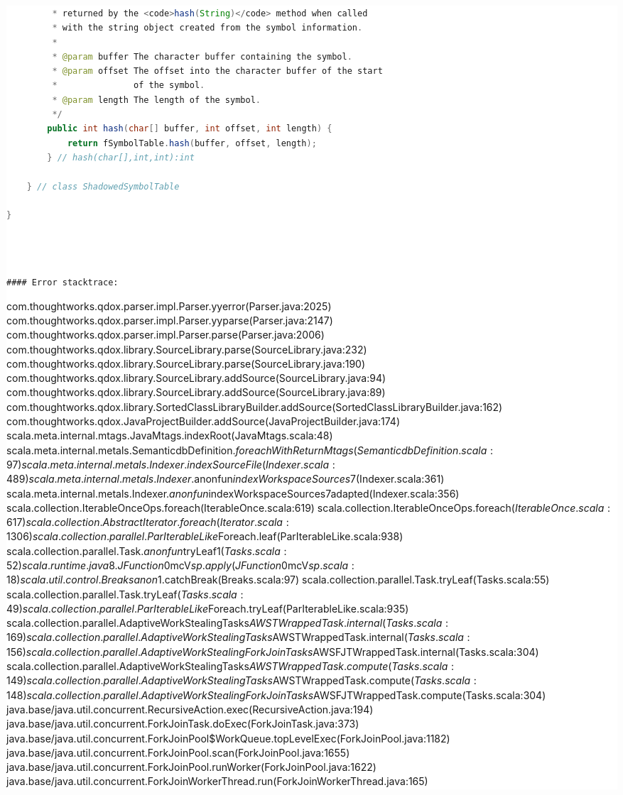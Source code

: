 ```java
         * returned by the <code>hash(String)</code> method when called
         * with the string object created from the symbol information.
         *
         * @param buffer The character buffer containing the symbol.
         * @param offset The offset into the character buffer of the start
         *               of the symbol.
         * @param length The length of the symbol.
         */
        public int hash(char[] buffer, int offset, int length) {
            return fSymbolTable.hash(buffer, offset, length);
        } // hash(char[],int,int):int

    } // class ShadowedSymbolTable

}
```

```



#### Error stacktrace:

```
com.thoughtworks.qdox.parser.impl.Parser.yyerror(Parser.java:2025)
	com.thoughtworks.qdox.parser.impl.Parser.yyparse(Parser.java:2147)
	com.thoughtworks.qdox.parser.impl.Parser.parse(Parser.java:2006)
	com.thoughtworks.qdox.library.SourceLibrary.parse(SourceLibrary.java:232)
	com.thoughtworks.qdox.library.SourceLibrary.parse(SourceLibrary.java:190)
	com.thoughtworks.qdox.library.SourceLibrary.addSource(SourceLibrary.java:94)
	com.thoughtworks.qdox.library.SourceLibrary.addSource(SourceLibrary.java:89)
	com.thoughtworks.qdox.library.SortedClassLibraryBuilder.addSource(SortedClassLibraryBuilder.java:162)
	com.thoughtworks.qdox.JavaProjectBuilder.addSource(JavaProjectBuilder.java:174)
	scala.meta.internal.mtags.JavaMtags.indexRoot(JavaMtags.scala:48)
	scala.meta.internal.metals.SemanticdbDefinition$.foreachWithReturnMtags(SemanticdbDefinition.scala:97)
	scala.meta.internal.metals.Indexer.indexSourceFile(Indexer.scala:489)
	scala.meta.internal.metals.Indexer.$anonfun$indexWorkspaceSources$7(Indexer.scala:361)
	scala.meta.internal.metals.Indexer.$anonfun$indexWorkspaceSources$7$adapted(Indexer.scala:356)
	scala.collection.IterableOnceOps.foreach(IterableOnce.scala:619)
	scala.collection.IterableOnceOps.foreach$(IterableOnce.scala:617)
	scala.collection.AbstractIterator.foreach(Iterator.scala:1306)
	scala.collection.parallel.ParIterableLike$Foreach.leaf(ParIterableLike.scala:938)
	scala.collection.parallel.Task.$anonfun$tryLeaf$1(Tasks.scala:52)
	scala.runtime.java8.JFunction0$mcV$sp.apply(JFunction0$mcV$sp.scala:18)
	scala.util.control.Breaks$$anon$1.catchBreak(Breaks.scala:97)
	scala.collection.parallel.Task.tryLeaf(Tasks.scala:55)
	scala.collection.parallel.Task.tryLeaf$(Tasks.scala:49)
	scala.collection.parallel.ParIterableLike$Foreach.tryLeaf(ParIterableLike.scala:935)
	scala.collection.parallel.AdaptiveWorkStealingTasks$AWSTWrappedTask.internal(Tasks.scala:169)
	scala.collection.parallel.AdaptiveWorkStealingTasks$AWSTWrappedTask.internal$(Tasks.scala:156)
	scala.collection.parallel.AdaptiveWorkStealingForkJoinTasks$AWSFJTWrappedTask.internal(Tasks.scala:304)
	scala.collection.parallel.AdaptiveWorkStealingTasks$AWSTWrappedTask.compute(Tasks.scala:149)
	scala.collection.parallel.AdaptiveWorkStealingTasks$AWSTWrappedTask.compute$(Tasks.scala:148)
	scala.collection.parallel.AdaptiveWorkStealingForkJoinTasks$AWSFJTWrappedTask.compute(Tasks.scala:304)
	java.base/java.util.concurrent.RecursiveAction.exec(RecursiveAction.java:194)
	java.base/java.util.concurrent.ForkJoinTask.doExec(ForkJoinTask.java:373)
	java.base/java.util.concurrent.ForkJoinPool$WorkQueue.topLevelExec(ForkJoinPool.java:1182)
	java.base/java.util.concurrent.ForkJoinPool.scan(ForkJoinPool.java:1655)
	java.base/java.util.concurrent.ForkJoinPool.runWorker(ForkJoinPool.java:1622)
	java.base/java.util.concurrent.ForkJoinWorkerThread.run(ForkJoinWorkerThread.java:165)